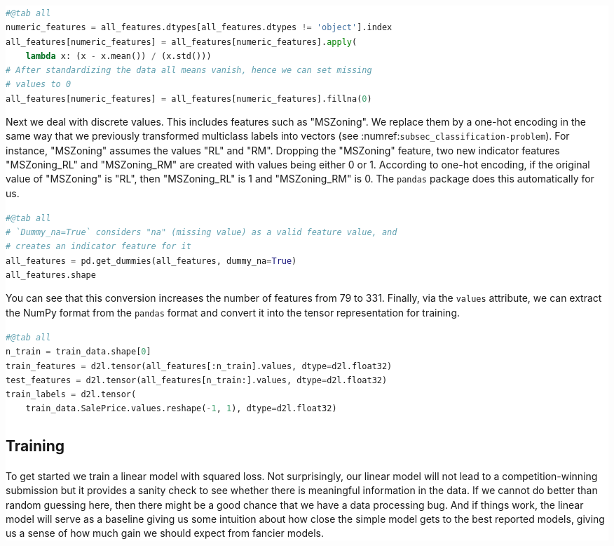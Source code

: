```python
#@tab all
numeric_features = all_features.dtypes[all_features.dtypes != 'object'].index
all_features[numeric_features] = all_features[numeric_features].apply(
    lambda x: (x - x.mean()) / (x.std()))
# After standardizing the data all means vanish, hence we can set missing
# values to 0
all_features[numeric_features] = all_features[numeric_features].fillna(0)
```

Next we deal with discrete values.
This includes features such as "MSZoning".
We replace them by a one-hot encoding
in the same way that we previously transformed
multiclass labels into vectors (see :numref:`subsec_classification-problem`).
For instance, "MSZoning" assumes the values "RL" and "RM".
Dropping the "MSZoning" feature,
two new indicator features
"MSZoning_RL" and "MSZoning_RM" are created with values being either 0 or 1.
According to one-hot encoding,
if the original value of "MSZoning" is "RL",
then "MSZoning_RL" is 1 and "MSZoning_RM" is 0.
The `pandas` package does this automatically for us.

```python
#@tab all
# `Dummy_na=True` considers "na" (missing value) as a valid feature value, and
# creates an indicator feature for it
all_features = pd.get_dummies(all_features, dummy_na=True)
all_features.shape
```

You can see that this conversion increases
the number of features from 79 to 331.
Finally, via the `values` attribute,
we can extract the NumPy format from the `pandas` format
and convert it into the tensor
representation for training.

```python
#@tab all
n_train = train_data.shape[0]
train_features = d2l.tensor(all_features[:n_train].values, dtype=d2l.float32)
test_features = d2l.tensor(all_features[n_train:].values, dtype=d2l.float32)
train_labels = d2l.tensor(
    train_data.SalePrice.values.reshape(-1, 1), dtype=d2l.float32)
```

## Training

To get started we train a linear model with squared loss.
Not surprisingly, our linear model will not lead
to a competition-winning submission
but it provides a sanity check to see whether
there is meaningful information in the data.
If we cannot do better than random guessing here,
then there might be a good chance
that we have a data processing bug.
And if things work, the linear model will serve as a baseline
giving us some intuition about how close the simple model
gets to the best reported models, giving us a sense
of how much gain we should expect from fancier models.
